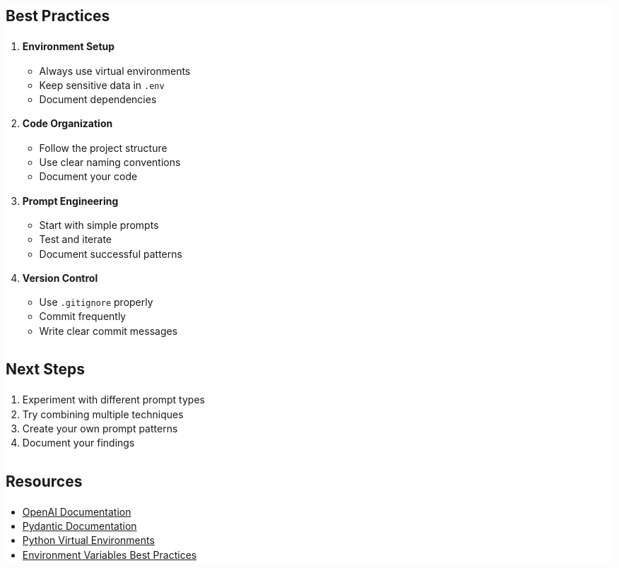 ## Best Practices

1. **Environment Setup**
   - Always use virtual environments
   - Keep sensitive data in `.env`
   - Document dependencies

2. **Code Organization**
   - Follow the project structure
   - Use clear naming conventions
   - Document your code

3. **Prompt Engineering**
   - Start with simple prompts
   - Test and iterate
   - Document successful patterns

4. **Version Control**
   - Use `.gitignore` properly
   - Commit frequently
   - Write clear commit messages

## Next Steps

1. Experiment with different prompt types
2. Try combining multiple techniques
3. Create your own prompt patterns
4. Document your findings

## Resources

- [OpenAI Documentation](https://platform.openai.com/docs/)
- [Pydantic Documentation](https://docs.pydantic.dev/)
- [Python Virtual Environments](https://docs.python.org/3/tutorial/venv.html)
- [Environment Variables Best Practices](https://12factor.net/config) 
